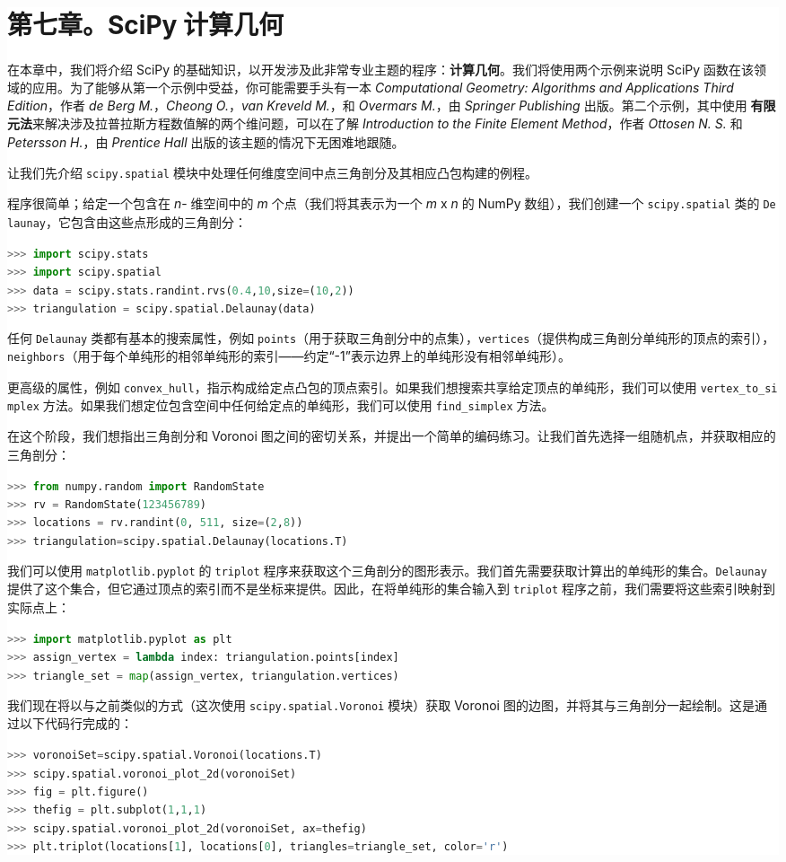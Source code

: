 # 第七章。SciPy 计算几何

在本章中，我们将介绍 SciPy 的基础知识，以开发涉及此非常专业主题的程序：**计算几何**。我们将使用两个示例来说明 SciPy 函数在该领域的应用。为了能够从第一个示例中受益，你可能需要手头有一本 *Computational Geometry: Algorithms and Applications Third Edition*，作者 *de Berg M.*，*Cheong O.*，*van Kreveld M.*，和 *Overmars M.*，由 *Springer Publishing* 出版。第二个示例，其中使用 **有限元法**来解决涉及拉普拉斯方程数值解的两个维问题，可以在了解 *Introduction to the Finite Element Method*，作者 *Ottosen N. S.* 和 *Petersson H.*，由 *Prentice Hall* 出版的该主题的情况下无困难地跟随。

让我们先介绍 `scipy.spatial` 模块中处理任何维度空间中点三角剖分及其相应凸包构建的例程。

程序很简单；给定一个包含在 *n*- 维空间中的 *m* 个点（我们将其表示为一个 *m* x *n* 的 NumPy 数组），我们创建一个 `scipy.spatial` 类的 `Delaunay`，它包含由这些点形成的三角剖分：

```py
>>> import scipy.stats 
>>> import scipy.spatial 
>>> data = scipy.stats.randint.rvs(0.4,10,size=(10,2))
>>> triangulation = scipy.spatial.Delaunay(data)

```

任何 `Delaunay` 类都有基本的搜索属性，例如 `points`（用于获取三角剖分中的点集），`vertices`（提供构成三角剖分单纯形的顶点的索引），`neighbors`（用于每个单纯形的相邻单纯形的索引——约定“-1”表示边界上的单纯形没有相邻单纯形）。

更高级的属性，例如 `convex_hull`，指示构成给定点凸包的顶点索引。如果我们想搜索共享给定顶点的单纯形，我们可以使用 `vertex_to_simplex` 方法。如果我们想定位包含空间中任何给定点的单纯形，我们可以使用 `find_simplex` 方法。

在这个阶段，我们想指出三角剖分和 Voronoi 图之间的密切关系，并提出一个简单的编码练习。让我们首先选择一组随机点，并获取相应的三角剖分：

```py
>>> from numpy.random import RandomState
>>> rv = RandomState(123456789)
>>> locations = rv.randint(0, 511, size=(2,8))
>>> triangulation=scipy.spatial.Delaunay(locations.T)

```

我们可以使用 `matplotlib.pyplot` 的 `triplot` 程序来获取这个三角剖分的图形表示。我们首先需要获取计算出的单纯形的集合。`Delaunay` 提供了这个集合，但它通过顶点的索引而不是坐标来提供。因此，在将单纯形的集合输入到 `triplot` 程序之前，我们需要将这些索引映射到实际点上：

```py
>>> import matplotlib.pyplot as plt 
>>> assign_vertex = lambda index: triangulation.points[index]
>>> triangle_set = map(assign_vertex, triangulation.vertices)

```

我们现在将以与之前类似的方式（这次使用 `scipy.spatial.Voronoi` 模块）获取 Voronoi 图的边图，并将其与三角剖分一起绘制。这是通过以下代码行完成的：

```py
>>> voronoiSet=scipy.spatial.Voronoi(locations.T)
>>> scipy.spatial.voronoi_plot_2d(voronoiSet)
>>> fig = plt.figure()
>>> thefig = plt.subplot(1,1,1)
>>> scipy.spatial.voronoi_plot_2d(voronoiSet, ax=thefig)
>>> plt.triplot(locations[1], locations[0], triangles=triangle_set, color='r')

```
